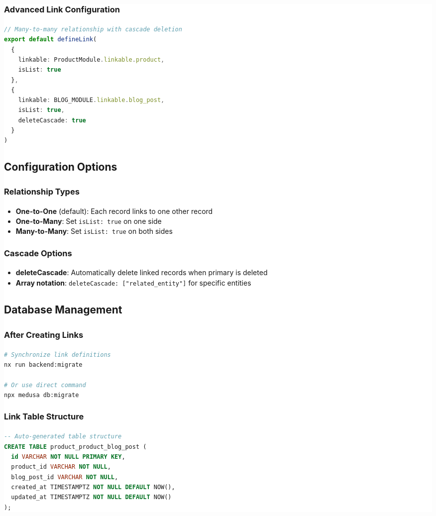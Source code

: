 ### Advanced Link Configuration
```typescript
// Many-to-many relationship with cascade deletion
export default defineLink(
  {
    linkable: ProductModule.linkable.product,
    isList: true
  },
  {
    linkable: BLOG_MODULE.linkable.blog_post,
    isList: true,
    deleteCascade: true
  }
)
```

## Configuration Options

### Relationship Types
- **One-to-One** (default): Each record links to one other record
- **One-to-Many**: Set `isList: true` on one side
- **Many-to-Many**: Set `isList: true` on both sides

### Cascade Options
- **deleteCascade**: Automatically delete linked records when primary is deleted
- **Array notation**: `deleteCascade: ["related_entity"]` for specific entities

## Database Management

### After Creating Links
```bash
# Synchronize link definitions
nx run backend:migrate

# Or use direct command
npx medusa db:migrate
```

### Link Table Structure
```sql
-- Auto-generated table structure
CREATE TABLE product_product_blog_post (
  id VARCHAR NOT NULL PRIMARY KEY,
  product_id VARCHAR NOT NULL,
  blog_post_id VARCHAR NOT NULL,
  created_at TIMESTAMPTZ NOT NULL DEFAULT NOW(),
  updated_at TIMESTAMPTZ NOT NULL DEFAULT NOW()
);
```
